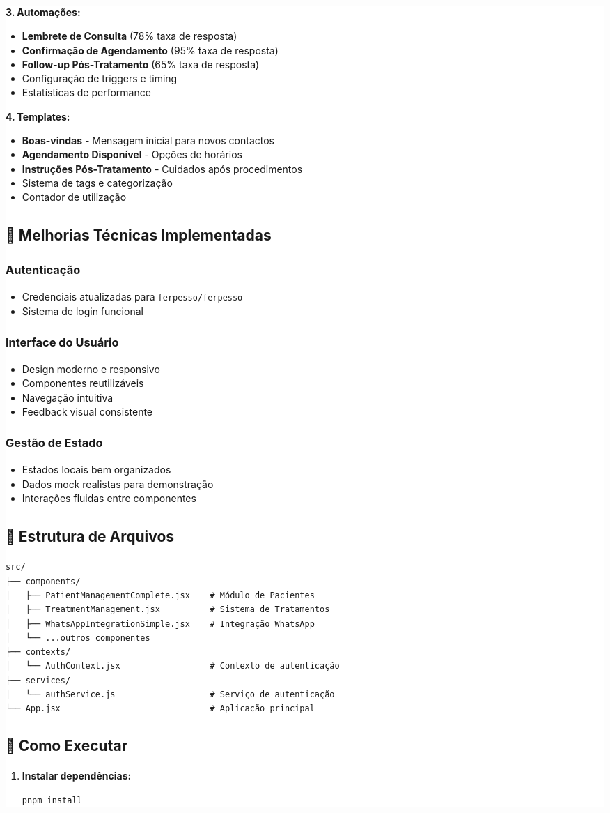 **3. Automações:**
- **Lembrete de Consulta** (78% taxa de resposta)
- **Confirmação de Agendamento** (95% taxa de resposta)
- **Follow-up Pós-Tratamento** (65% taxa de resposta)
- Configuração de triggers e timing
- Estatísticas de performance

**4. Templates:**
- **Boas-vindas** - Mensagem inicial para novos contactos
- **Agendamento Disponível** - Opções de horários
- **Instruções Pós-Tratamento** - Cuidados após procedimentos
- Sistema de tags e categorização
- Contador de utilização

## 🔧 Melhorias Técnicas Implementadas

### Autenticação
- Credenciais atualizadas para `ferpesso/ferpesso`
- Sistema de login funcional

### Interface do Usuário
- Design moderno e responsivo
- Componentes reutilizáveis
- Navegação intuitiva
- Feedback visual consistente

### Gestão de Estado
- Estados locais bem organizados
- Dados mock realistas para demonstração
- Interações fluidas entre componentes

## 📁 Estrutura de Arquivos

```
src/
├── components/
│   ├── PatientManagementComplete.jsx    # Módulo de Pacientes
│   ├── TreatmentManagement.jsx          # Sistema de Tratamentos
│   ├── WhatsAppIntegrationSimple.jsx    # Integração WhatsApp
│   └── ...outros componentes
├── contexts/
│   └── AuthContext.jsx                  # Contexto de autenticação
├── services/
│   └── authService.js                   # Serviço de autenticação
└── App.jsx                              # Aplicação principal
```

## 🚀 Como Executar

1. **Instalar dependências:**
   ```bash
   pnpm install
   ```
